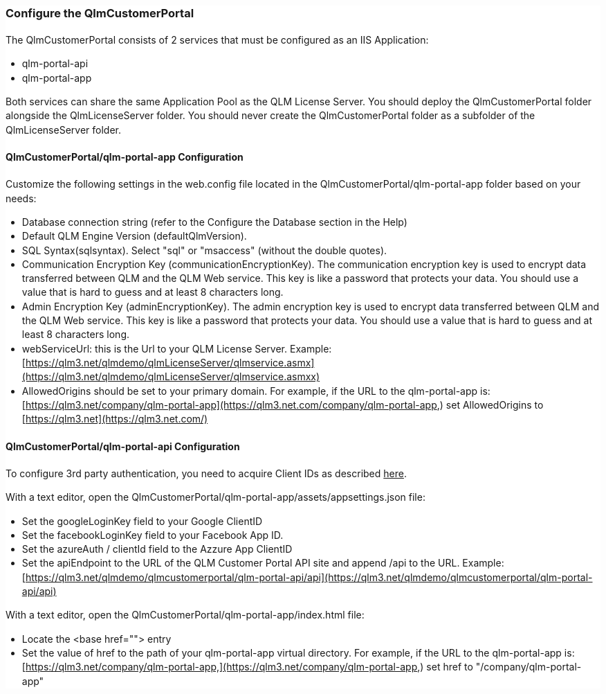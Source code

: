 ### Configure the QlmCustomerPortal <a href="#h_01hfsapynvhktepa4vxyrzkbne" id="h_01hfsapynvhktepa4vxyrzkbne"></a>

The QlmCustomerPortal consists of 2 services that must be configured as an IIS Application:

* qlm-portal-api
* qlm-portal-app

Both services can share the same Application Pool as the QLM License Server. You should deploy the QlmCustomerPortal folder alongside the QlmLicenseServer folder. You should never create the QlmCustomerPortal folder as a subfolder of the QlmLicenseServer folder.

#### QlmCustomerPortal/qlm-portal-app Configuration <a href="#h_01hfsapynv9yty5wcy2t4v33d3" id="h_01hfsapynv9yty5wcy2t4v33d3"></a>

Customize the following settings in the web.config file located in the QlmCustomerPortal/qlm-portal-app folder based on your needs:

* Database connection string (refer to the Configure the Database section in the Help)
* Default QLM Engine Version (defaultQlmVersion).
* SQL Syntax(sqlsyntax). Select "sql" or "msaccess" (without the double quotes).
* Communication Encryption Key (communicationEncryptionKey). The communication encryption key is used to encrypt data transferred between QLM and the QLM Web service. This key is like a password that protects your data. You should use a value that is hard to guess and at least 8 characters long.
* Admin Encryption Key (adminEncryptionKey). The admin encryption key is used to encrypt data transferred between QLM and the QLM Web service. This key is like a password that protects your data. You should use a value that is hard to guess and at least 8 characters long.
* webServiceUrl: this is the Url to your QLM License Server. Example: [https://qlm3.net/qlmdemo/qlmLicenseServer/qlmservice.asmx](https://qlm3.net/qlmdemo/qlmLicenseServer/qlmservice.asmxx)
* AllowedOrigins should be set to your primary domain. For example, if the URL to the qlm-portal-app is: [https://qlm3.net/company/qlm-portal-app](https://qlm3.net.com/company/qlm-portal-app,) set AllowedOrigins to [https://qlm3.net](https://qlm3.net.com/)

#### QlmCustomerPortal/qlm-portal-api Configuration <a href="#h_01hfsapynv8z7rjnqcemd2hgvf" id="h_01hfsapynv8z7rjnqcemd2hgvf"></a>

To configure 3rd party authentication, you need to acquire Client IDs as described [here](https://support.soraco.co/hc/en-us/articles/360049459532).

With a text editor, open the QlmCustomerPortal/qlm-portal-app/assets/appsettings.json file:

* Set the googleLoginKey field to your Google ClientID&#x20;
* Set the facebookLoginKey field to your Facebook App ID.
* Set the azureAuth / clientId field to the Azzure App ClientID
* Set the apiEndpoint to the URL of the QLM Customer Portal API site and append /api to the URL. Example: [https://qlm3.net/qlmdemo/qlmcustomerportal/qlm-portal-api/api](https://qlm3.net/qlmdemo/qlmcustomerportal/qlm-portal-api/api)

With a text editor, open the QlmCustomerPortal/qlm-portal-app/index.html file:

* Locate the \<base href=""> entry
* Set the value of href to the path of your qlm-portal-app virtual directory. For example, if the URL to the qlm-portal-app is: [https://qlm3.net/company/qlm-portal-app,](https://qlm3.net/company/qlm-portal-app,) set href to "/company/qlm-portal-app"
